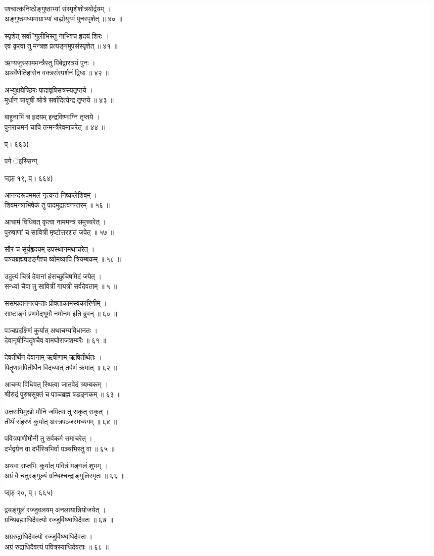 पश्चात्कनिष्ठोङ्गुष्ठाभ्यां संस्पृशेशोत्रयोर्द्वयम् ।  
अङ्गुष्ठमध्यमाग्राभ्यां बाह्योयुग्मं पुनस्पृशेत् ॥ ४० ॥  
  
स्पृशेत् सर्वा"गुलीभिस्तु नाभिश्च हृदयं शिरः ।  
एवं कृत्वा तु मन्त्रज्ञ प्रत्यङ्गमुपसंस्पृशेत् ॥ ४१ ॥  
  
ऋग्यजुस्साममन्त्रैस्तु पिबेद्वारत्रयं पुनः ।  
अथर्वेणेतिहासेन वक्त्रसंस्पर्शनं द्विधा ॥ ४२ ॥  
  
अभ्युक्षयेच्छिरः पादावृषिसत्रस्यतृप्तये ।  
मूर्धानं चाक्षुषी श्रोत्रे सर्वादित्येन्द्र तृप्तये ॥ ४३ ॥  
  
बाहूनाभिं च हृदयम् इन्द्रविष्ण्वग्नि तृप्तये ।  
पुनराचमनं चापि तन्मन्त्रैरेवमाचरेत् ॥ ४४ ॥  
  
प्। ६६३)  
  
पगे ंइस्सिन्ग्   
  
प्द्फ़् १९, प्। ६६४)  
  
आनन्दरूपममलं नृत्यन्तं निष्कलेशिवम् ।  
शिवमन्त्राभिषेकं तु पादमुद्रात्वनन्तरम् ॥ ५६ ॥  
  
आचामं विधिवत् कृत्वा नाममन्त्रं समुच्चरेत् ।  
पुरुषाणां च सावित्री मृष्टोत्तरशतं जपेत् ॥ ५७ ॥  
  
सौरं च सूर्यहृदयम् उपस्थानमथाचरेत् ।  
पञ्चब्रह्मषडङ्गैश्च व्योमव्यापि त्रियम्बकम् ॥ ५८ ॥  
  
उदुत्यं चित्रं देवानां हंसच्छुचिषमिदं जपेत् ।  
सन्ध्यां चैवा तु सावित्रीं गायत्रीं सर्वदेवताम् ॥ ५ ॥  
  
ससम्प्रदाननत्यन्ताः प्रोक्ताकामस्वकारिणीम् ।  
साष्टाङ्गं प्रणमेद्भूमौ नमोनम इति ब्रुवन् ॥ ६० ॥  
  
पञ्चप्रदक्षिणं कुर्यात् अथाचम्यविधानतः ।  
देवानृषीन्पितॄंश्चैव वामघोराजशम्बरैः ॥ ६१ ॥  
  
देवतीर्थेन देवानाम् ऋषीणाम् ऋषितीर्थतः ।  
पितॄणामपितीर्थेन विदध्यात् तर्पणं क्रमात् ॥ ६२ ॥  
  
आचम्य विधिवत् स्थित्वा जातवेदं त्र्यम्बकम् ।  
श्रीरुद्रं पुरुषसूक्तं च पञ्चब्रह्म षडङ्गकम् ॥ ६३ ॥  
  
उत्तराभिमुखो मौनि जपित्वा तु सकृत् सकृत् ।  
तीर्थं संहरणं कुर्यात् अस्त्रपञ्जरमध्यगम् ॥ ६४ ॥  
  
पवित्रपाणीमौनी तु सर्वकर्म समाचरेत् ।  
दर्भद्वयेन वा दर्भैस्त्रिभिर्वा पञ्चभिस्तु वा ॥ ६५ ॥  
  
अथवा सप्तभिः कुर्यात् पवित्रं मङ्गलं शुभम् ।  
अग्रं वै चतुरङ्गुल्यं ग्रन्धिश्चन्द्राङ्गुलिस्मृतः ॥ ६६ ॥  
  
प्द्फ़् २०, प्। ६६५)  
  
द्व्यङ्गुलं रज्जुवलयम् अनलायान्नियोजयेत् ।  
ग्रन्थिब्रह्माधिदैवत्यो रज्जुर्विष्ण्वधिदैवतः ॥ ६७ ॥  
  
अग्ररुद्राधिदैवत्यो रज्जुर्विष्ण्वधिदैवतः ।  
अग्रं रुद्राधिदैवत्यं पवित्रस्याधिदेवताः ॥ ६८ ॥  
  